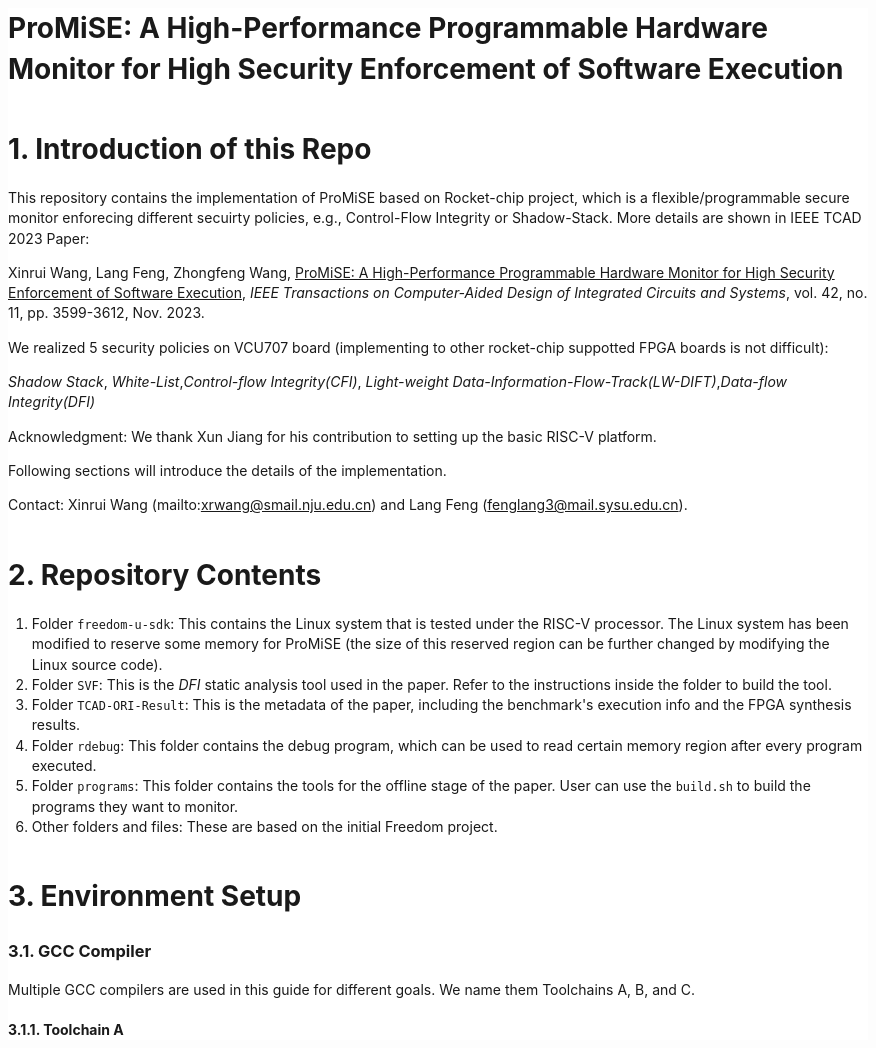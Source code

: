 # ProMiSE: A High-Performance Programmable Hardware Monitor for High Security Enforcement of Software Execution

# 1. Introduction of this Repo

This repository contains the implementation of ProMiSE based on Rocket-chip project, which is a flexible/programmable secure monitor enforecing different secuirty policies, e.g., Control-Flow Integrity or Shadow-Stack. More details are shown in IEEE TCAD 2023 Paper:

Xinrui Wang, Lang Feng, Zhongfeng Wang, [ProMiSE: A High-Performance Programmable Hardware Monitor for High Security Enforcement of Software Execution](https://ieeexplore.ieee.org/document/10110921), *IEEE Transactions on Computer-Aided Design of Integrated Circuits and Systems*, vol. 42, no. 11, pp. 3599-3612, Nov. 2023.

We realized 5 security policies on VCU707 board (implementing to other rocket-chip suppotted FPGA boards is not difficult): 

*Shadow Stack*, *White-List*,*Control-flow Integrity(CFI)*, *Light-weight Data-Information-Flow-Track(LW-DIFT)*,*Data-flow Integrity(DFI)*

Acknowledgment: We thank Xun Jiang for his contribution to setting up the basic RISC-V platform.

Following sections will introduce the details of the implementation.

Contact: Xinrui Wang (mailto:xrwang@smail.nju.edu.cn) and Lang Feng ([fenglang3@mail.sysu.edu.cn](mailto:fenglang3@mail.sysu.edu.cn)).

# 2. Repository Contents

1. Folder `freedom-u-sdk`: This contains the Linux system that is tested under the RISC-V processor. The Linux system has been modified to reserve some memory for ProMiSE (the size of this reserved region can be further changed by modifying the Linux source code).
2. Folder `SVF`: This is the *DFI* static analysis tool used in the paper. Refer to the instructions inside the folder to build the tool.
3. Folder `TCAD-ORI-Result`: This is the metadata of the paper, including the benchmark's execution info and the FPGA synthesis results.
4. Folder `rdebug`: This folder contains the debug program, which can be used to read certain memory region after every program executed.
5. Folder `programs`: This folder contains the tools for the offline stage of the paper. User can use the `build.sh` to build the programs they want to monitor.
6. Other folders and files: These are based on the initial Freedom project.

# 3. Environment Setup

### 3.1. GCC Compiler

Multiple GCC compilers are used in this guide for different goals. We name them Toolchains A, B, and C.

#### 3.1.1. Toolchain A
